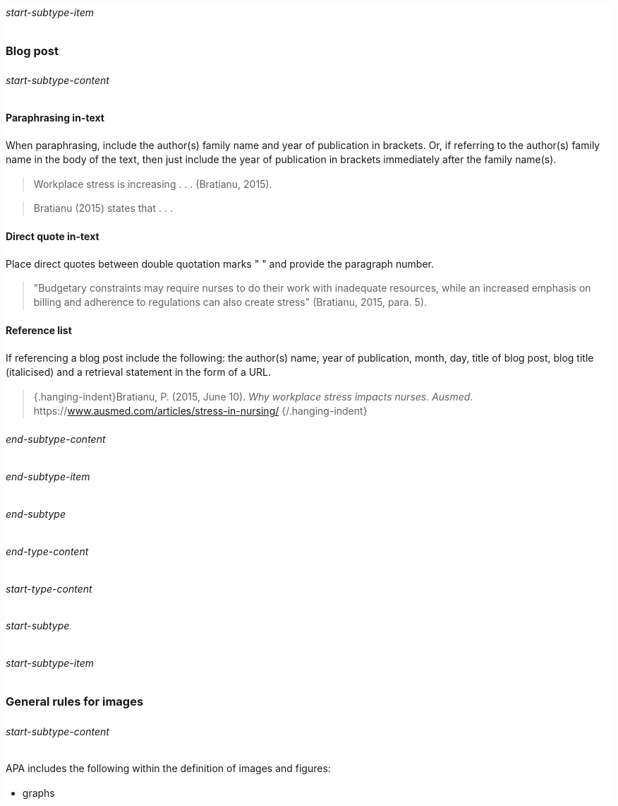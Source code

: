 
###### start-subtype-item

### Blog post

###### start-subtype-content

#### Paraphrasing in-text

When paraphrasing, include the author(s) family name and year of publication in brackets. Or, if referring to the author(s) family name in the body of the text, then just include the year of publication in brackets immediately after the family name(s).

> Workplace stress is increasing . . . (Bratianu, 2015).

> Bratianu (2015) states that . . .

#### Direct quote in-text

Place direct quotes between double quotation marks " " and provide the paragraph number.

> "Budgetary constraints may require nurses to do their work with inadequate resources, while an increased emphasis on billing and adherence to regulations can also create stress" (Bratianu, 2015, para. 5).

#### Reference list

If referencing a blog post include the following: the author(s) name, year of publication, month, day, title of blog post, blog title (italicised) and a retrieval statement in the form of a URL.

> {.hanging-indent}Bratianu, P. (2015, June 10). *Why workplace stress impacts nurses. Ausmed*. https<nolink>://www.ausmed.com/articles/stress-in-nursing/ {/.hanging-indent}

###### end-subtype-content

###### end-subtype-item


###### end-subtype

###### end-type-content



###### start-type-content

###### start-subtype


###### start-subtype-item

### General rules for images


###### start-subtype-content

APA includes the following within the definition of images and figures:

- graphs

